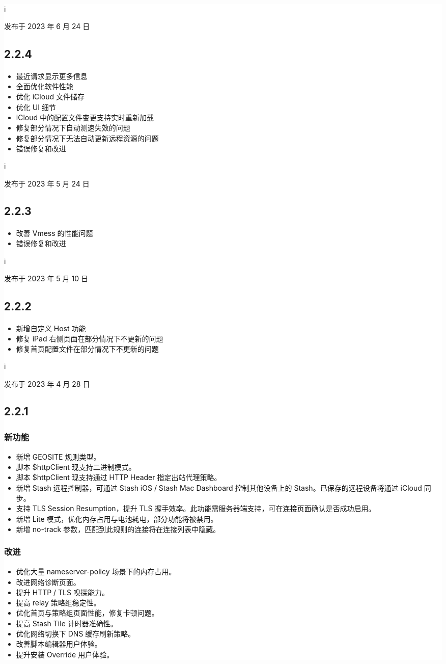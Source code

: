 
ℹ️

发布于 2023 年 6 月 24 日

## 2.2.4

* 最近请求显示更多信息
* 全面优化软件性能
* 优化 iCloud 文件储存
* 优化 UI 细节
* iCloud 中的配置文件变更支持实时重新加载
* 修复部分情况下自动测速失效的问题
* 修复部分情况下无法自动更新远程资源的问题
* 错误修复和改进

ℹ️

发布于 2023 年 5 月 24 日

## 2.2.3

* 改善 Vmess 的性能问题
* 错误修复和改进

ℹ️

发布于 2023 年 5 月 10 日

## 2.2.2

* 新增自定义 Host 功能
* 修复 iPad 右侧页面在部分情况下不更新的问题
* 修复首页配置文件在部分情况下不更新的问题

ℹ️

发布于 2023 年 4 月 28 日

## 2.2.1

### 新功能

* 新增 GEOSITE 规则类型。
* 脚本 $httpClient 现支持二进制模式。
* 脚本 $httpClient 现支持通过 HTTP Header 指定出站代理策略。
* 新增 Stash 远程控制器，可通过 Stash iOS / Stash Mac Dashboard 控制其他设备上的 Stash。已保存的远程设备将通过 iCloud 同步。
* 支持 TLS Session Resumption，提升 TLS 握手效率。此功能需服务器端支持，可在连接页面确认是否成功启用。
* 新增 Lite 模式，优化内存占用与电池耗电，部分功能将被禁用。
* 新增 no-track 参数，匹配到此规则的连接将在连接列表中隐藏。

### 改进

* 优化大量 nameserver-policy 场景下的内存占用。
* 改进网络诊断页面。
* 提升 HTTP / TLS 嗅探能力。
* 提高 relay 策略组稳定性。
* 优化首页与策略组页面性能，修复卡顿问题。
* 提高 Stash Tile 计时器准确性。
* 优化网络切换下 DNS 缓存刷新策略。
* 改善脚本编辑器用户体验。
* 提升安装 Override 用户体验。
